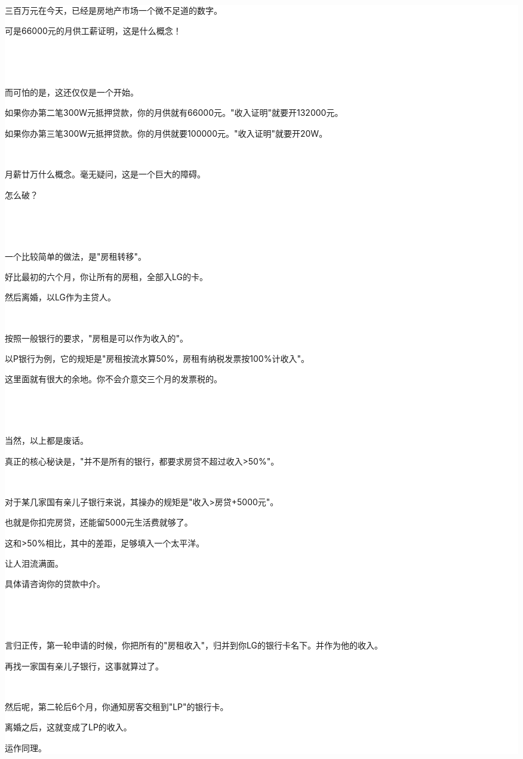 三百万元在今天，已经是房地产市场一个微不足道的数字。

可是66000元的月供工薪证明，这是什么概念！

 

 

而可怕的是，这还仅仅是一个开始。

如果你办第二笔300W元抵押贷款，你的月供就有66000元。"收入证明"就要开132000元。

如果你办第三笔300W元抵押贷款。你的月供就要100000元。"收入证明"就要开20W。

 

月薪廿万什么概念。毫无疑问，这是一个巨大的障碍。

怎么破？

 

 

一个比较简单的做法，是"房租转移"。

好比最初的六个月，你让所有的房租，全部入LG的卡。

然后离婚，以LG作为主贷人。

 

按照一般银行的要求，"房租是可以作为收入的"。

以P银行为例，它的规矩是"房租按流水算50%，房租有纳税发票按100%计收入"。

这里面就有很大的余地。你不会介意交三个月的发票税的。

 

 

当然，以上都是废话。

真正的核心秘诀是，"并不是所有的银行，都要求房贷不超过收入\>50%"。

 

对于某几家国有亲儿子银行来说，其操办的规矩是"收入\>房贷+5000元"。

也就是你扣完房贷，还能留5000元生活费就够了。

这和\>50%相比，其中的差距，足够填入一个太平洋。

让人泪流满面。

具体请咨询你的贷款中介。

 

 

言归正传，第一轮申请的时候，你把所有的"房租收入"，归并到你LG的银行卡名下。并作为他的收入。

再找一家国有亲儿子银行，这事就算过了。

 

然后呢，第二轮后6个月，你通知房客交租到"LP"的银行卡。

离婚之后，这就变成了LP的收入。

运作同理。
